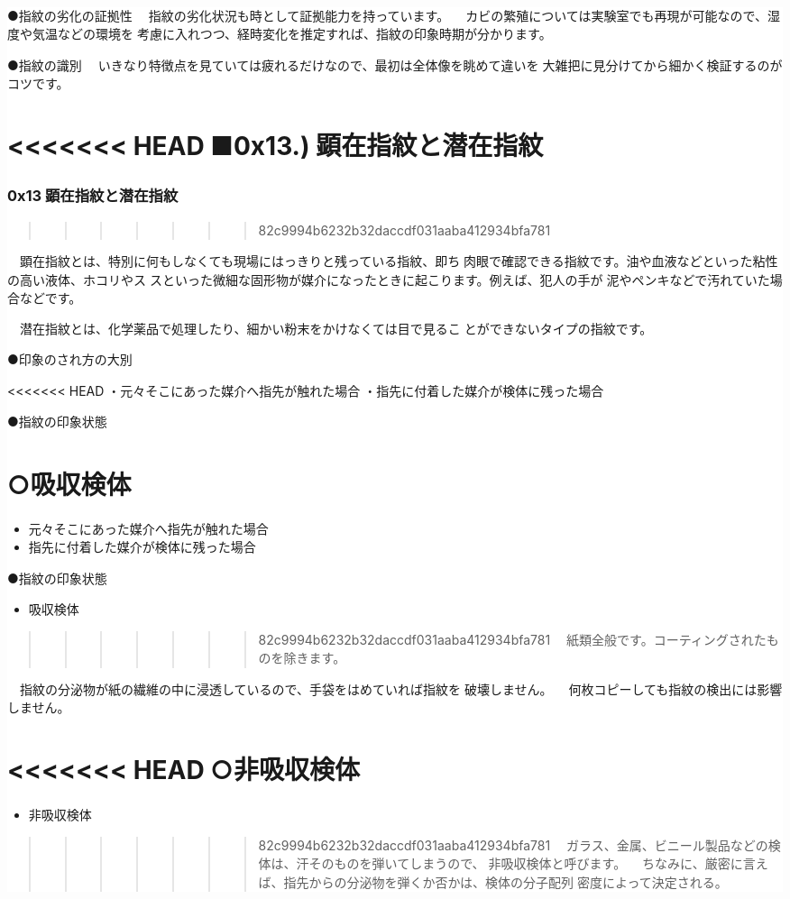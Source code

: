 ●指紋の劣化の証拠性
　指紋の劣化状況も時として証拠能力を持っています。
　カビの繁殖については実験室でも再現が可能なので、湿度や気温などの環境を
考慮に入れつつ、経時変化を推定すれば、指紋の印象時期が分かります。

●指紋の識別
　いきなり特徴点を見ていては疲れるだけなので、最初は全体像を眺めて違いを
大雑把に見分けてから細かく検証するのがコツです。


<<<<<<< HEAD
■0x13.) 顕在指紋と潜在指紋
=======
### 0x13 顕在指紋と潜在指紋
>>>>>>> 82c9994b6232b32daccdf031aaba412934bfa781

　顕在指紋とは、特別に何もしなくても現場にはっきりと残っている指紋、即ち
肉眼で確認できる指紋です。油や血液などといった粘性の高い液体、ホコリやス
スといった微細な固形物が媒介になったときに起こります。例えば、犯人の手が
泥やペンキなどで汚れていた場合などです。

　潜在指紋とは、化学薬品で処理したり、細かい粉末をかけなくては目で見るこ
とができないタイプの指紋です。

●印象のされ方の大別

<<<<<<< HEAD
・元々そこにあった媒介へ指先が触れた場合
・指先に付着した媒介が検体に残った場合

●指紋の印象状態

○吸収検体
=======
  - 元々そこにあった媒介へ指先が触れた場合
  - 指先に付着した媒介が検体に残った場合

●指紋の印象状態

- 吸収検体
>>>>>>> 82c9994b6232b32daccdf031aaba412934bfa781
　紙類全般です。コーティングされたものを除きます。

　指紋の分泌物が紙の繊維の中に浸透しているので、手袋をはめていれば指紋を
破壊しません。
　何枚コピーしても指紋の検出には影響しません。

<<<<<<< HEAD
○非吸収検体
=======
- 非吸収検体
>>>>>>> 82c9994b6232b32daccdf031aaba412934bfa781
　ガラス、金属、ビニール製品などの検体は、汗そのものを弾いてしまうので、
非吸収検体と呼びます。
　ちなみに、厳密に言えば、指先からの分泌物を弾くか否かは、検体の分子配列
密度によって決定される。
